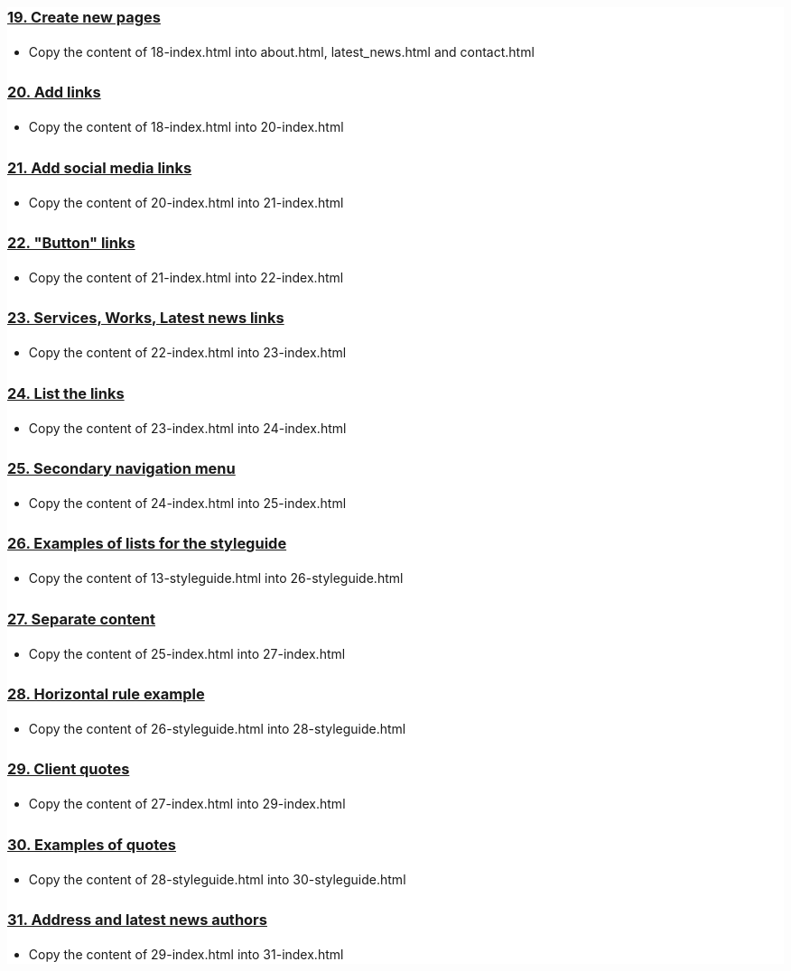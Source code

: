 
### [19. Create new pages](./about.html)
* Copy the content of 18-index.html into about.html, latest_news.html and contact.html


### [20. Add links](./20-index.html)
* Copy the content of 18-index.html into 20-index.html


### [21. Add social media links](./21-index.html)
* Copy the content of 20-index.html into 21-index.html


### [22. "Button" links](./22-index.html)
* Copy the content of 21-index.html into 22-index.html


### [23. Services, Works, Latest news links](./23-index.html)
* Copy the content of 22-index.html into 23-index.html


### [24. List the links](./24-index.html)
* Copy the content of 23-index.html into 24-index.html


### [25. Secondary navigation menu](./25-index.html)
* Copy the content of 24-index.html into 25-index.html


### [26. Examples of lists for the styleguide](./26-styleguide.html)
* Copy the content of 13-styleguide.html into 26-styleguide.html


### [27. Separate content](./27-index.html)
* Copy the content of 25-index.html into 27-index.html


### [28. Horizontal rule example](./28-styleguide.html)
* Copy the content of 26-styleguide.html into 28-styleguide.html


### [29. Client quotes](./29-index.html)
* Copy the content of 27-index.html into 29-index.html


### [30. Examples of quotes](./30-styleguide.html)
* Copy the content of 28-styleguide.html into 30-styleguide.html


### [31. Address and latest news authors](./31-index.html)
* Copy the content of 29-index.html into 31-index.html
